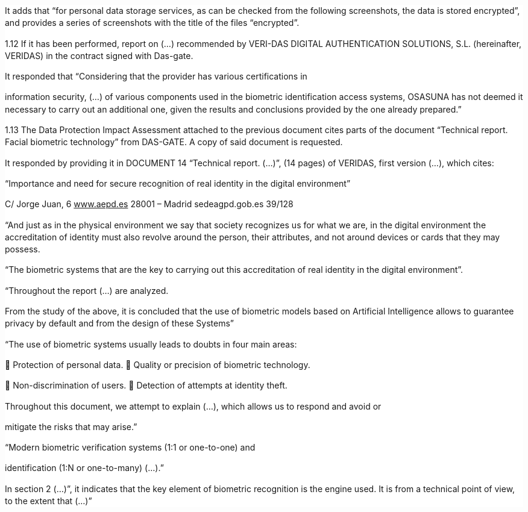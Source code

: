 It adds that “for personal data storage services, as can be
checked from the following screenshots, the data is stored encrypted”, and provides a
series of screenshots with the title of the files “encrypted”.

1.12 If it has been performed, report on (…) recommended by VERI-DAS DIGITAL
AUTHENTICATION SOLUTIONS, S.L. (hereinafter, VERIDAS) in the contract signed with
Das-gate.

It responded that “Considering that the provider has various certifications in

information security, (…) of various components used in the biometric identification access systems, OSASUNA has not
deemed it necessary to carry out an additional one, given the results and conclusions provided by the one already prepared.”

1.13 The Data Protection Impact Assessment attached to the previous document cites parts
of the document “Technical report. Facial biometric technology” from DAS-GATE. A copy of said document is requested.

It responded by providing it in DOCUMENT 14 “Technical report. (…)”, (14 pages) of VERIDAS, first version (…), which cites:

“Importance and need for secure recognition of real identity in the digital environment”

C/ Jorge Juan, 6 www.aepd.es
28001 – Madrid sedeagpd.gob.es 39/128

“And just as in the physical environment we say that society recognizes us for what we are,
in the digital environment the accreditation of identity must also revolve around the person,
their attributes, and not around devices or cards that they may possess.

“The biometric systems that are the key to carrying out this accreditation of real identity in the digital environment”.

“Throughout the report (…) are analyzed.

From the study of the above, it is concluded that the use of biometric models based on
Artificial Intelligence allows to guarantee privacy by default and from the design of these
Systems”

“The use of biometric systems usually leads to doubts in four main
areas:

 Protection of personal data.
 Quality or precision of biometric technology.

 Non-discrimination of users.
 Detection of attempts at identity theft.

Throughout this document, we attempt to explain (…), which allows us to respond and avoid or

mitigate the risks that may arise.”

“Modern biometric verification systems (1:1 or one-to-one) and

identification (1:N or one-to-many) (…).”

In section 2 (…)”, it indicates that the key element of biometric recognition is the
engine used. It is from a technical point of view, to the extent that (…)”
